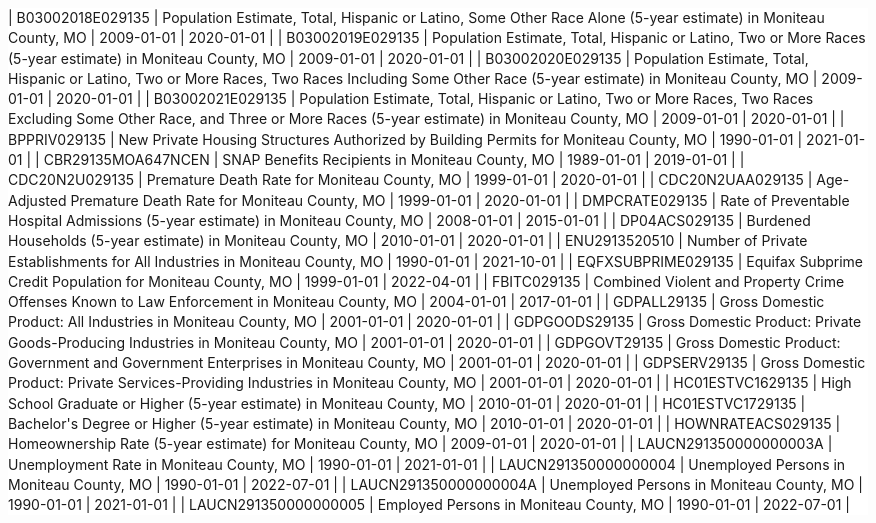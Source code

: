 | B03002018E029135          | Population Estimate, Total, Hispanic or Latino, Some Other Race Alone (5-year estimate) in Moniteau County, MO                                                               | 2009-01-01          | 2020-01-01        |
| B03002019E029135          | Population Estimate, Total, Hispanic or Latino, Two or More Races (5-year estimate) in Moniteau County, MO                                                                   | 2009-01-01          | 2020-01-01        |
| B03002020E029135          | Population Estimate, Total, Hispanic or Latino, Two or More Races, Two Races Including Some Other Race (5-year estimate) in Moniteau County, MO                              | 2009-01-01          | 2020-01-01        |
| B03002021E029135          | Population Estimate, Total, Hispanic or Latino, Two or More Races, Two Races Excluding Some Other Race, and Three or More Races (5-year estimate) in Moniteau County, MO     | 2009-01-01          | 2020-01-01        |
| BPPRIV029135              | New Private Housing Structures Authorized by Building Permits for Moniteau County, MO                                                                                        | 1990-01-01          | 2021-01-01        |
| CBR29135MOA647NCEN        | SNAP Benefits Recipients in Moniteau County, MO                                                                                                                              | 1989-01-01          | 2019-01-01        |
| CDC20N2U029135            | Premature Death Rate for Moniteau County, MO                                                                                                                                 | 1999-01-01          | 2020-01-01        |
| CDC20N2UAA029135          | Age-Adjusted Premature Death Rate for Moniteau County, MO                                                                                                                    | 1999-01-01          | 2020-01-01        |
| DMPCRATE029135            | Rate of Preventable Hospital Admissions (5-year estimate) in Moniteau County, MO                                                                                             | 2008-01-01          | 2015-01-01        |
| DP04ACS029135             | Burdened Households (5-year estimate) in Moniteau County, MO                                                                                                                 | 2010-01-01          | 2020-01-01        |
| ENU2913520510             | Number of Private Establishments for All Industries in Moniteau County, MO                                                                                                   | 1990-01-01          | 2021-10-01        |
| EQFXSUBPRIME029135        | Equifax Subprime Credit Population for Moniteau County, MO                                                                                                                   | 1999-01-01          | 2022-04-01        |
| FBITC029135               | Combined Violent and Property Crime Offenses Known to Law Enforcement in Moniteau County, MO                                                                                 | 2004-01-01          | 2017-01-01        |
| GDPALL29135               | Gross Domestic Product: All Industries in Moniteau County, MO                                                                                                                | 2001-01-01          | 2020-01-01        |
| GDPGOODS29135             | Gross Domestic Product: Private Goods-Producing Industries in Moniteau County, MO                                                                                            | 2001-01-01          | 2020-01-01        |
| GDPGOVT29135              | Gross Domestic Product: Government and Government Enterprises in Moniteau County, MO                                                                                         | 2001-01-01          | 2020-01-01        |
| GDPSERV29135              | Gross Domestic Product: Private Services-Providing Industries in Moniteau County, MO                                                                                         | 2001-01-01          | 2020-01-01        |
| HC01ESTVC1629135          | High School Graduate or Higher (5-year estimate) in Moniteau County, MO                                                                                                      | 2010-01-01          | 2020-01-01        |
| HC01ESTVC1729135          | Bachelor's Degree or Higher (5-year estimate) in Moniteau County, MO                                                                                                         | 2010-01-01          | 2020-01-01        |
| HOWNRATEACS029135         | Homeownership Rate (5-year estimate) for Moniteau County, MO                                                                                                                 | 2009-01-01          | 2020-01-01        |
| LAUCN291350000000003A     | Unemployment Rate in Moniteau County, MO                                                                                                                                     | 1990-01-01          | 2021-01-01        |
| LAUCN291350000000004      | Unemployed Persons in Moniteau County, MO                                                                                                                                    | 1990-01-01          | 2022-07-01        |
| LAUCN291350000000004A     | Unemployed Persons in Moniteau County, MO                                                                                                                                    | 1990-01-01          | 2021-01-01        |
| LAUCN291350000000005      | Employed Persons in Moniteau County, MO                                                                                                                                      | 1990-01-01          | 2022-07-01        |